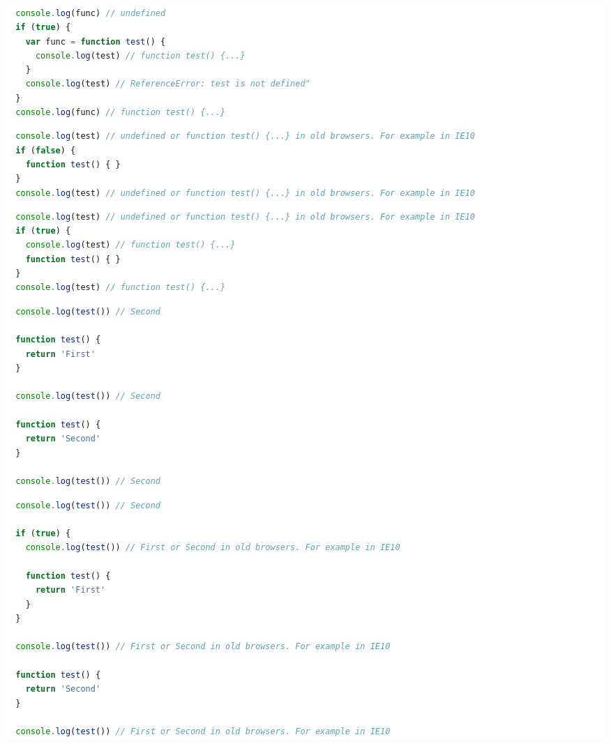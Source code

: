 ```js
  console.log(func) // undefined
  if (true) {
    var func = function test() {
      console.log(test) // function test() {...}
    }
    console.log(test) // ReferenceError: test is not defined"
  }
  console.log(func) // function test() {...}
```

```js
  console.log(test) // undefined or function test() {...} in old browsers. For example in IE10
  if (false) {
    function test() { }
  }
  console.log(test) // undefined or function test() {...} in old browsers. For example in IE10
```

```js
  console.log(test) // undefined or function test() {...} in old browsers. For example in IE10
  if (true) {
    console.log(test) // function test() {...}
    function test() { }
  }
  console.log(test) // function test() {...}
```

```js
  console.log(test()) // Second

  function test() {
    return 'First'
  }

  console.log(test()) // Second

  function test() {
    return 'Second'
  }

  console.log(test()) // Second
```

```js
  console.log(test()) // Second

  if (true) {
    console.log(test()) // First or Second in old browsers. For example in IE10

    function test() {
      return 'First'
    }
  }

  console.log(test()) // First or Second in old browsers. For example in IE10

  function test() {
    return 'Second'
  }

  console.log(test()) // First or Second in old browsers. For example in IE10
```
